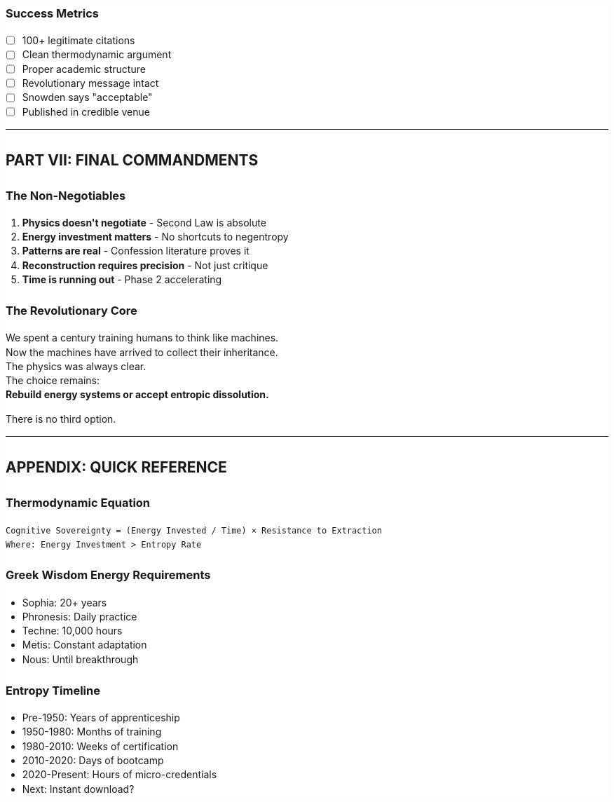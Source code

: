 ### Success Metrics

- [ ] 100+ legitimate citations
- [ ] Clean thermodynamic argument
- [ ] Proper academic structure
- [ ] Revolutionary message intact
- [ ] Snowden says "acceptable"
- [ ] Published in credible venue

---

## PART VII: FINAL COMMANDMENTS

### The Non-Negotiables

1. **Physics doesn't negotiate** - Second Law is absolute
2. **Energy investment matters** - No shortcuts to negentropy
3. **Patterns are real** - Confession literature proves it
4. **Reconstruction requires precision** - Not just critique
5. **Time is running out** - Phase 2 accelerating

### The Revolutionary Core

We spent a century training humans to think like machines.  
Now the machines have arrived to collect their inheritance.  
The physics was always clear.  
The choice remains:  
**Rebuild energy systems or accept entropic dissolution.**

There is no third option.

---

## APPENDIX: QUICK REFERENCE

### Thermodynamic Equation
```
Cognitive Sovereignty = (Energy Invested / Time) × Resistance to Extraction
Where: Energy Investment > Entropy Rate
```

### Greek Wisdom Energy Requirements
- Sophia: 20+ years
- Phronesis: Daily practice
- Techne: 10,000 hours
- Metis: Constant adaptation
- Nous: Until breakthrough

### Entropy Timeline
- Pre-1950: Years of apprenticeship
- 1950-1980: Months of training
- 1980-2010: Weeks of certification
- 2010-2020: Days of bootcamp
- 2020-Present: Hours of micro-credentials
- Next: Instant download?
